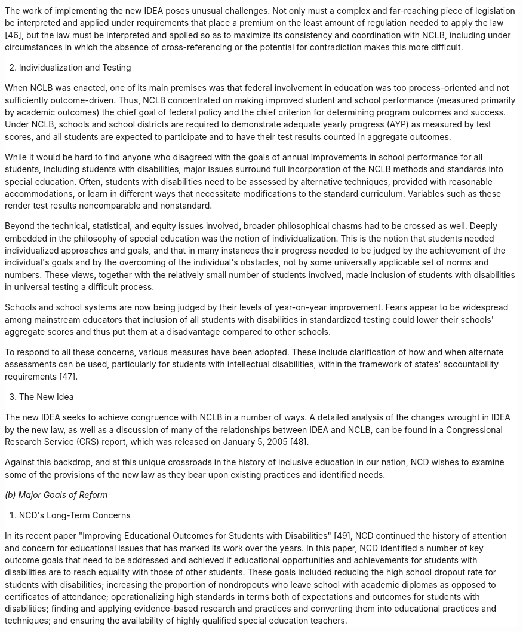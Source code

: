 The work of implementing the new IDEA poses unusual challenges. Not only must a complex and far-reaching piece of legislation be interpreted and applied under requirements that place a premium on the least amount of regulation needed to apply the law \[46], but the law must be interpreted and applied so as to maximize its consistency and coordination with NCLB, including under circumstances in which the absence of cross-referencing or the potential for contradiction makes this more difficult.

2. Individualization and Testing

When NCLB was enacted, one of its main premises was that federal involvement in education was too process-oriented and not sufficiently outcome-driven. Thus, NCLB concentrated on making improved student and school performance (measured primarily by academic outcomes) the chief goal of federal policy and the chief criterion for determining program outcomes and success. Under NCLB, schools and school districts are required to demonstrate adequate yearly progress (AYP) as measured by test scores, and all students are expected to participate and to have their test results counted in aggregate outcomes.

While it would be hard to find anyone who disagreed with the goals of annual improvements in school performance for all students, including students with disabilities, major issues surround full incorporation of the NCLB methods and standards into special education. Often, students with disabilities need to be assessed by alternative techniques, provided with reasonable accommodations, or learn in different ways that necessitate modifications to the standard curriculum. Variables such as these render test results noncomparable and nonstandard.

Beyond the technical, statistical, and equity issues involved, broader philosophical chasms had to be crossed as well. Deeply embedded in the philosophy of special education was the notion of individualization. This is the notion that students needed individualized approaches and goals, and that in many instances their progress needed to be judged by the achievement of the individual's goals and by the overcoming of the individual's obstacles, not by some universally applicable set of norms and numbers. These views, together with the relatively small number of students involved, made inclusion of students with disabilities in universal testing a difficult process.

Schools and school systems are now being judged by their levels of year-on-year improvement. Fears appear to be widespread among mainstream educators that inclusion of all students with disabilities in standardized testing could lower their schools' aggregate scores and thus put them at a disadvantage compared to other schools.

To respond to all these concerns, various measures have been adopted. These include clarification of how and when alternate assessments can be used, particularly for students with intellectual disabilities, within the framework of states' accountability requirements \[47].

3. The New Idea

The new IDEA seeks to achieve congruence with NCLB in a number of ways. A detailed analysis of the changes wrought in IDEA by the new law, as well as a discussion of many of the relationships between IDEA and NCLB, can be found in a Congressional Research Service (CRS) report, which was released on January 5, 2005 \[48].

Against this backdrop, and at this unique crossroads in the history of inclusive education in our nation, NCD wishes to examine some of the provisions of the new law as they bear upon existing practices and identified needs.

*(b) Major Goals of Reform*

1. NCD's Long-Term Concerns

In its recent paper "Improving Educational Outcomes for Students with Disabilities" \[49], NCD continued the history of attention and concern for educational issues that has marked its work over the years. In this paper, NCD identified a number of key outcome goals that need to be addressed and achieved if educational opportunities and achievements for students with disabilities are to reach equality with those of other students. These goals included reducing the high school dropout rate for students with disabilities; increasing the proportion of nondropouts who leave school with academic diplomas as opposed to certificates of attendance; operationalizing high standards in terms both of expectations and outcomes for students with disabilities; finding and applying evidence-based research and practices and converting them into educational practices and techniques; and ensuring the availability of highly qualified special education teachers.
